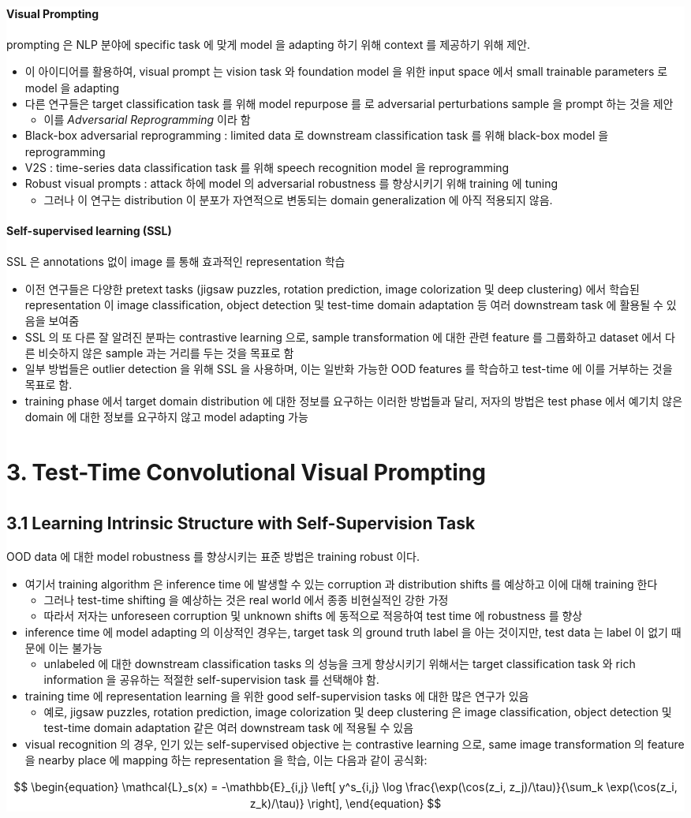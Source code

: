 #### Visual Prompting

prompting 은 NLP 분야에 specific task 에 맞게 model 을 adapting 하기 위해 context 를 제공하기 위해 제안.

- 이 아이디어를 활용하여, visual prompt 는 vision task 와 foundation model 을 위한 input space 에서 small trainable parameters 로 model 을 adapting
- 다른 연구들은 target classification task 를 위해 model repurpose 를 로 adversarial perturbations sample 을 prompt 하는 것을 제안
  - 이를 _Adversarial Reprogramming_ 이라 함
- Black-box adversarial reprogramming : limited data 로 downstream classification task 를 위해 black-box model 을 reprogramming
- V2S : time-series data classification task 를 위해 speech recognition model 을 reprogramming
- Robust visual prompts : attack 하에 model 의 adversarial robustness 를 향상시키기 위해 training 에 tuning
  - 그러나 이 연구는 distribution 이  분포가 자연적으로 변동되는 domain generalization 에 아직 적용되지 않음.

#### Self-supervised learning (SSL)

SSL 은 annotations 없이 image 를 통해 효과적인 representation 학습

- 이전 연구들은 다양한 pretext tasks (jigsaw puzzles, rotation prediction, image colorization 및 deep clustering) 에서 학습된 representation 이 image classification, object detection 및 test-time domain adaptation 등 여러 downstream task 에 활용될 수 있음을 보여줌
- SSL 의 또 다른 잘 알려진 분파는 contrastive learning 으로, sample transformation 에 대한 관련 feature 를 그룹화하고 dataset 에서 다른 비슷하지 않은 sample 과는 거리를 두는 것을 목표로 함
- 일부 방법들은 outlier detection 을 위해 SSL 을 사용하며, 이는 일반화 가능한 OOD features 를 학습하고 test-time 에 이를 거부하는 것을 목표로 함.
- training phase 에서 target domain distribution 에 대한 정보를 요구하는 이러한 방법들과 달리, 저자의 방법은 test phase 에서 예기치 않은 domain 에 대한 정보를 요구하지 않고 model adapting 가능

# 3. Test-Time Convolutional Visual Prompting

## 3.1 Learning Intrinsic Structure with Self-Supervision Task

OOD data 에 대한 model robustness 를 향상시키는 표준 방법은 training robust 이다.

- 여기서 training algorithm 은 inference time 에 발생할 수 있는 corruption 과 distribution shifts 를 예상하고 이에 대해 training 한다
  - 그러나 test-time shifting 을 예상하는 것은 real world 에서 종종 비현실적인 강한 가정
  - 따라서 저자는 unforeseen corruption 및 unknown shifts 에 동적으로 적응하여 test time 에 robustness 를 향상
- inference time 에 model adapting 의 이상적인 경우는, target task 의 ground truth label 을 아는 것이지만, test data 는 label 이 없기 때문에 이는 불가능
  - unlabeled 에 대한 downstream classification tasks 의 성능을 크게 향상시키기 위해서는 target classification task 와 rich information 을 공유하는 적절한 self-supervision task 를 선택해야 함.
- training time 에 representation learning 을 위한 good self-supervision tasks 에 대한 많은 연구가 있음
  - 예로, jigsaw puzzles, rotation prediction, image colorization 및 deep clustering 은 image classification, object detection 및 test-time domain adaptation 같은 여러 downstream task 에 적용될 수 있음
- visual recognition 의 경우, 인기 있는 self-supervised objective 는 contrastive learning 으로, same image transformation  의 feature 을 nearby place 에 mapping 하는 representation 을 학습, 이는 다음과 같이 공식화:

$$
\begin{equation}
    \mathcal{L}_s(x) = -\mathbb{E}_{i,j} \left[ y^s_{i,j} \log \frac{\exp(\cos(z_i, z_j)/\tau)}{\sum_k \exp(\cos(z_i, z_k)/\tau)} \right],
\end{equation}
$$
